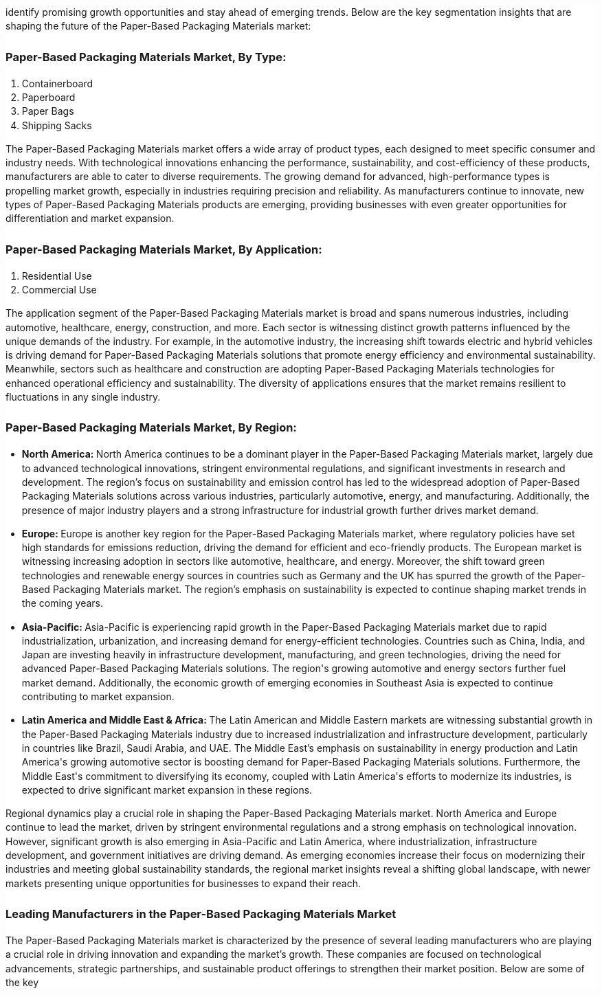 identify promising growth opportunities and stay ahead of emerging trends. Below are the key segmentation insights that are shaping the future of the Paper-Based Packaging Materials market:</p><h3><strong>Paper-Based Packaging Materials Market, By Type:<br /></strong></h3><ol><li>Containerboard<li> Paperboard<li> Paper Bags<li> Shipping Sacks</li></ol><p>The Paper-Based Packaging Materials market offers a wide array of product types, each designed to meet specific consumer and industry needs. With technological innovations enhancing the performance, sustainability, and cost-efficiency of these products, manufacturers are able to cater to diverse requirements. The growing demand for advanced, high-performance types is propelling market growth, especially in industries requiring precision and reliability. As manufacturers continue to innovate, new types of Paper-Based Packaging Materials products are emerging, providing businesses with even greater opportunities for differentiation and market expansion.</p><h3>Paper-Based Packaging Materials Market,&nbsp;By Application:</h3><ol><li>Residential Use<li> Commercial Use</li></ol><p>The application segment of the Paper-Based Packaging Materials market is broad and spans numerous industries, including automotive, healthcare, energy, construction, and more. Each sector is witnessing distinct growth patterns influenced by the unique demands of the industry. For example, in the automotive industry, the increasing shift towards electric and hybrid vehicles is driving demand for Paper-Based Packaging Materials solutions that promote energy efficiency and environmental sustainability. Meanwhile, sectors such as healthcare and construction are adopting Paper-Based Packaging Materials technologies for enhanced operational efficiency and sustainability. The diversity of applications ensures that the market remains resilient to fluctuations in any single industry.</p><h3>Paper-Based Packaging Materials Market, By Region:</h3><ul><li><p><strong>North America:&nbsp;</strong>North America continues to be a dominant player in the Paper-Based Packaging Materials market, largely due to advanced technological innovations, stringent environmental regulations, and significant investments in research and development. The region&rsquo;s focus on sustainability and emission control has led to the widespread adoption of Paper-Based Packaging Materials solutions across various industries, particularly automotive, energy, and manufacturing. Additionally, the presence of major industry players and a strong infrastructure for industrial growth further drives market demand.</p></li><li><p><strong><strong>Europe:&nbsp;</strong></strong>Europe is another key region for the Paper-Based Packaging Materials market, where regulatory policies have set high standards for emissions reduction, driving the demand for efficient and eco-friendly products. The European market is witnessing increasing adoption in sectors like automotive, healthcare, and energy. Moreover, the shift toward green technologies and renewable energy sources in countries such as Germany and the UK has spurred the growth of the Paper-Based Packaging Materials market. The region&rsquo;s emphasis on sustainability is expected to continue shaping market trends in the coming years.</p></li><li><p><strong><strong>Asia-Pacific:&nbsp;</strong></strong>Asia-Pacific is experiencing rapid growth in the Paper-Based Packaging Materials market due to rapid industrialization, urbanization, and increasing demand for energy-efficient technologies. Countries such as China, India, and Japan are investing heavily in infrastructure development, manufacturing, and green technologies, driving the need for advanced Paper-Based Packaging Materials solutions. The region's growing automotive and energy sectors further fuel market demand. Additionally, the economic growth of emerging economies in Southeast Asia is expected to continue contributing to market expansion.</p></li><li><p><strong><strong>Latin America and Middle East &amp; Africa:&nbsp;</strong></strong>The Latin American and Middle Eastern markets are witnessing substantial growth in the Paper-Based Packaging Materials industry due to increased industrialization and infrastructure development, particularly in countries like Brazil, Saudi Arabia, and UAE. The Middle East&rsquo;s emphasis on sustainability in energy production and Latin America's growing automotive sector is boosting demand for Paper-Based Packaging Materials solutions. Furthermore, the Middle East's commitment to diversifying its economy, coupled with Latin America's efforts to modernize its industries, is expected to drive significant market expansion in these regions.</p></li></ul><p>Regional dynamics play a crucial role in shaping the Paper-Based Packaging Materials market. North America and Europe continue to lead the market, driven by stringent environmental regulations and a strong emphasis on technological innovation. However, significant growth is also emerging in Asia-Pacific and Latin America, where industrialization, infrastructure development, and government initiatives are driving demand. As emerging economies increase their focus on modernizing their industries and meeting global sustainability standards, the regional market insights reveal a shifting global landscape, with newer markets presenting unique opportunities for businesses to expand their reach.</p><h3><strong>Leading Manufacturers in the Paper-Based Packaging Materials Market</strong></h3><p>The Paper-Based Packaging Materials market is characterized by the presence of several leading manufacturers who are playing a crucial role in driving innovation and expanding the market&rsquo;s growth. These companies are focused on technological advancements, strategic partnerships, and sustainable product offerings to strengthen their market position. Below are some of the key